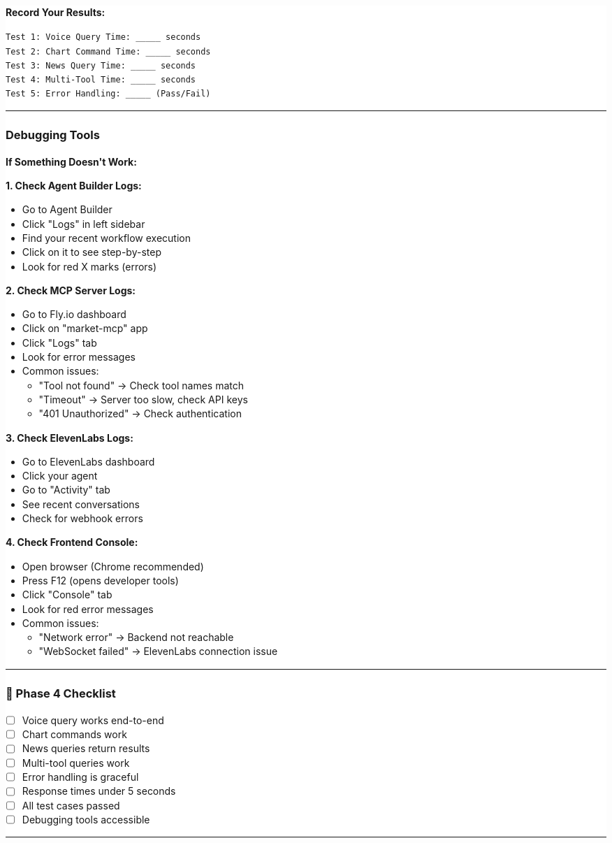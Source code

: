 **Record Your Results:**
```
Test 1: Voice Query Time: _____ seconds
Test 2: Chart Command Time: _____ seconds
Test 3: News Query Time: _____ seconds
Test 4: Multi-Tool Time: _____ seconds
Test 5: Error Handling: _____ (Pass/Fail)
```

---

### Debugging Tools

**If Something Doesn't Work:**

**1. Check Agent Builder Logs:**
- Go to Agent Builder
- Click "Logs" in left sidebar
- Find your recent workflow execution
- Click on it to see step-by-step
- Look for red X marks (errors)

**2. Check MCP Server Logs:**
- Go to Fly.io dashboard
- Click on "market-mcp" app
- Click "Logs" tab
- Look for error messages
- Common issues:
  - "Tool not found" → Check tool names match
  - "Timeout" → Server too slow, check API keys
  - "401 Unauthorized" → Check authentication

**3. Check ElevenLabs Logs:**
- Go to ElevenLabs dashboard
- Click your agent
- Go to "Activity" tab
- See recent conversations
- Check for webhook errors

**4. Check Frontend Console:**
- Open browser (Chrome recommended)
- Press F12 (opens developer tools)
- Click "Console" tab
- Look for red error messages
- Common issues:
  - "Network error" → Backend not reachable
  - "WebSocket failed" → ElevenLabs connection issue

---

### 🎯 Phase 4 Checklist
- [ ] Voice query works end-to-end
- [ ] Chart commands work
- [ ] News queries return results
- [ ] Multi-tool queries work
- [ ] Error handling is graceful
- [ ] Response times under 5 seconds
- [ ] All test cases passed
- [ ] Debugging tools accessible

---